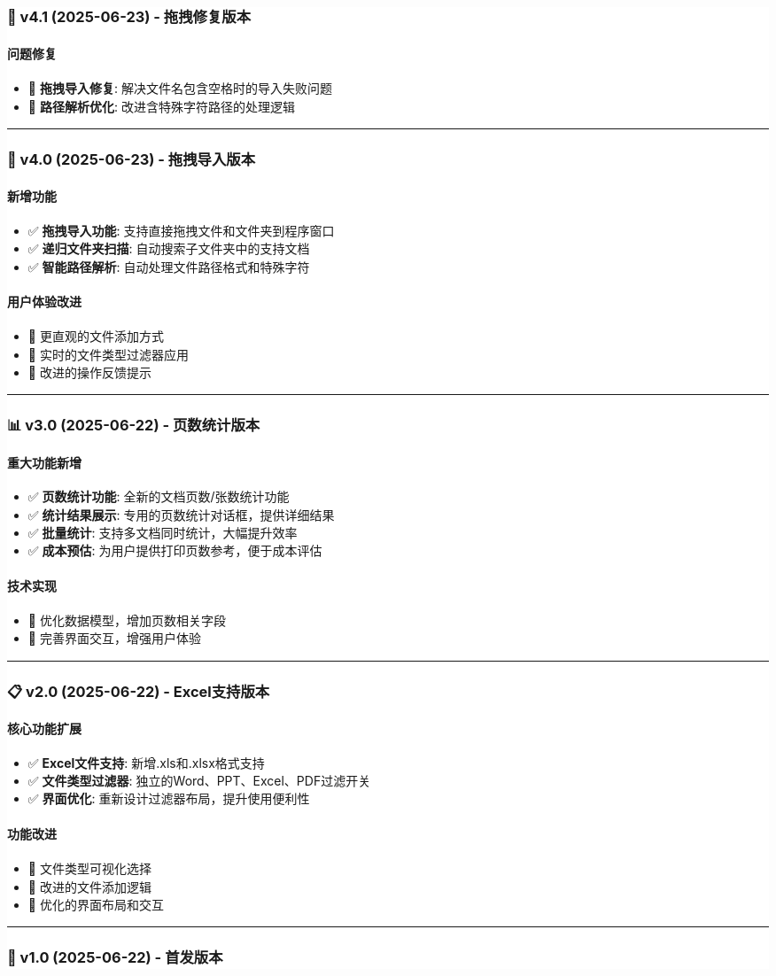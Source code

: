 
### 🔄 v4.1 (2025-06-23) - 拖拽修复版本

#### 问题修复
- 🐛 **拖拽导入修复**: 解决文件名包含空格时的导入失败问题
- 🐛 **路径解析优化**: 改进含特殊字符路径的处理逻辑

---

### 📁 v4.0 (2025-06-23) - 拖拽导入版本

#### 新增功能  
- ✅ **拖拽导入功能**: 支持直接拖拽文件和文件夹到程序窗口
- ✅ **递归文件夹扫描**: 自动搜索子文件夹中的支持文档
- ✅ **智能路径解析**: 自动处理文件路径格式和特殊字符

#### 用户体验改进
- 🎨 更直观的文件添加方式
- 🎨 实时的文件类型过滤器应用
- 🎨 改进的操作反馈提示

---

### 📊 v3.0 (2025-06-22) - 页数统计版本

#### 重大功能新增
- ✅ **页数统计功能**: 全新的文档页数/张数统计功能
- ✅ **统计结果展示**: 专用的页数统计对话框，提供详细结果
- ✅ **批量统计**: 支持多文档同时统计，大幅提升效率
- ✅ **成本预估**: 为用户提供打印页数参考，便于成本评估

#### 技术实现
- 🔧 优化数据模型，增加页数相关字段
- 🔧 完善界面交互，增强用户体验

---

### 📋 v2.0 (2025-06-22) - Excel支持版本

#### 核心功能扩展
- ✅ **Excel文件支持**: 新增.xls和.xlsx格式支持
- ✅ **文件类型过滤器**: 独立的Word、PPT、Excel、PDF过滤开关
- ✅ **界面优化**: 重新设计过滤器布局，提升使用便利性

#### 功能改进
- 🎨 文件类型可视化选择
- 🎨 改进的文件添加逻辑
- 🎨 优化的界面布局和交互

---

### 🎯 v1.0 (2025-06-22) - 首发版本
